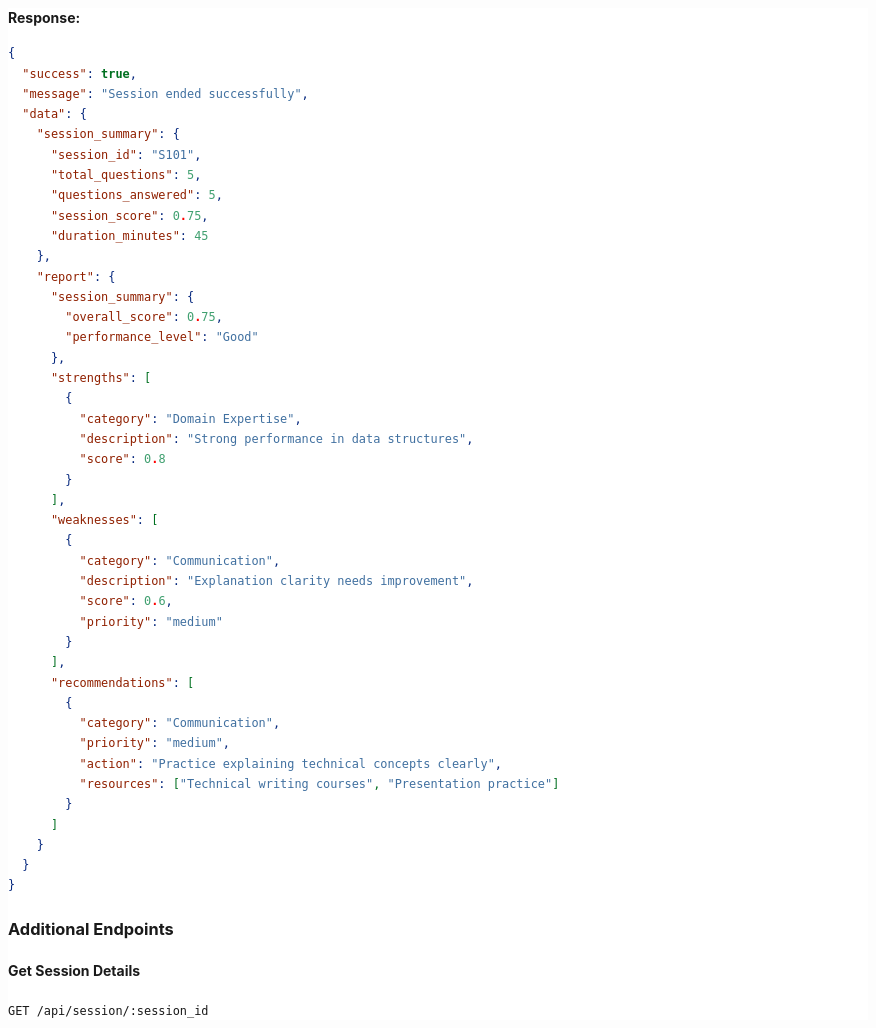**Response:**
```json
{
  "success": true,
  "message": "Session ended successfully",
  "data": {
    "session_summary": {
      "session_id": "S101",
      "total_questions": 5,
      "questions_answered": 5,
      "session_score": 0.75,
      "duration_minutes": 45
    },
    "report": {
      "session_summary": {
        "overall_score": 0.75,
        "performance_level": "Good"
      },
      "strengths": [
        {
          "category": "Domain Expertise",
          "description": "Strong performance in data structures",
          "score": 0.8
        }
      ],
      "weaknesses": [
        {
          "category": "Communication",
          "description": "Explanation clarity needs improvement",
          "score": 0.6,
          "priority": "medium"
        }
      ],
      "recommendations": [
        {
          "category": "Communication",
          "priority": "medium",
          "action": "Practice explaining technical concepts clearly",
          "resources": ["Technical writing courses", "Presentation practice"]
        }
      ]
    }
  }
}
```

### Additional Endpoints

#### Get Session Details
```http
GET /api/session/:session_id
```
